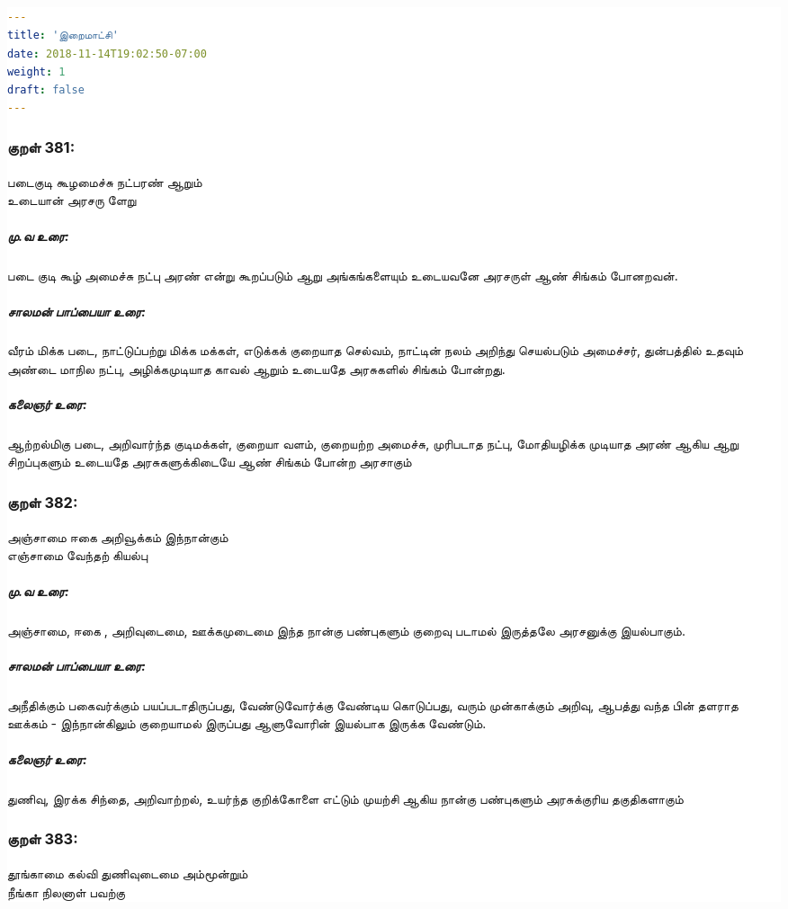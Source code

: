 ```yaml
---
title: 'இறைமாட்சி'
date: 2018-11-14T19:02:50-07:00
weight: 1
draft: false
---
```


### குறள்  381:

படைகுடி கூழமைச்சு நட்பரண் ஆறும்  
உடையான் அரசரு ளேறு

##### மு.வ உரை:

படை குடி கூழ் அமைச்சு நட்பு அரண் என்று கூறப்படும் ஆறு அங்கங்களையும் உடையவனே அரசருள் ஆண் சிங்கம் போனறவன்.

##### சாலமன் பாப்பையா உரை:

வீரம் மிக்க படை, நாட்டுப்பற்று மிக்க மக்கள், எடுக்கக் குறையாத செல்வம், நாட்டின் நலம் அறிந்து செயல்படும் அமைச்சர், துன்பத்தில் உதவும் அண்டை மாநில நட்பு, அழிக்கமுடியாத காவல் ஆறும் உடையதே அரசுகளில் சிங்கம் போன்றது.

##### கலைஞர் உரை:

ஆற்றல்மிகு படை, அறிவார்ந்த குடிமக்கள், குறையா வளம், குறையற்ற அமைச்சு, முரிபடாத நட்பு, மோதியழிக்க முடியாத அரண் ஆகிய ஆறு சிறப்புகளும் உடையதே அரசுகளுக்கிடையே ஆண் சிங்கம் போன்ற அரசாகும்

### குறள்  382:

அஞ்சாமை ஈகை அறிவூக்கம் இந்நான்கும்  
எஞ்சாமை வேந்தற் கியல்பு

##### மு.வ உரை:

அஞ்சாமை, ஈகை , அறிவுடைமை, ஊக்கமுடைமை இந்த நான்கு பண்புகளும் குறைவு படாமல் இருத்தலே அரசனுக்கு இயல்பாகும்.

##### சாலமன் பாப்பையா உரை:

அநீதிக்கும் பகைவர்க்கும் பயப்படாதிருப்பது, வேண்டுவோர்க்கு வேண்டிய கொடுப்பது, வரும் முன்காக்கும் அறிவு, ஆபத்து வந்த பின் தளராத ஊக்கம் - இந்நான்கிலும் குறையாமல் இருப்பது ஆளுவோரின் இயல்பாக இருக்க வேண்டும்.

##### கலைஞர் உரை:

துணிவு, இரக்க சிந்தை, அறிவாற்றல், உயர்ந்த குறிக்கோளை எட்டும் முயற்சி ஆகிய நான்கு பண்புகளும் அரசுக்குரிய தகுதிகளாகும்

### குறள்  383:

தூங்காமை கல்வி துணிவுடைமை அம்மூன்றும்  
நீங்கா நிலனாள் பவற்கு
